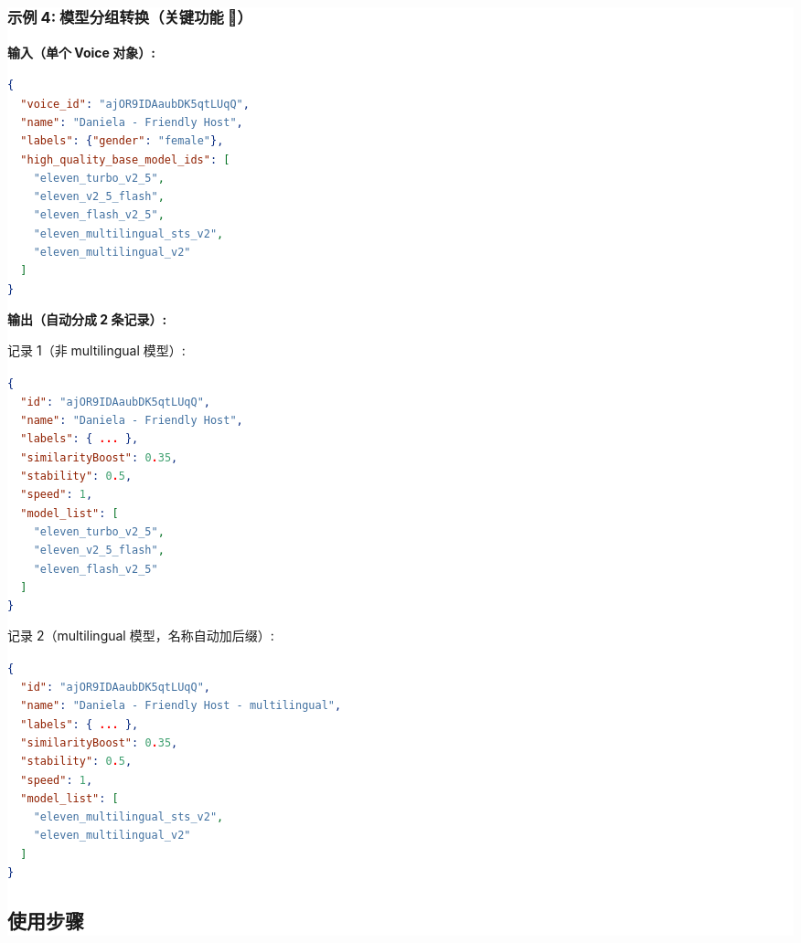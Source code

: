 ### 示例 4: 模型分组转换（关键功能 🎯）

**输入（单个 Voice 对象）:**
```json
{
  "voice_id": "ajOR9IDAaubDK5qtLUqQ",
  "name": "Daniela - Friendly Host",
  "labels": {"gender": "female"},
  "high_quality_base_model_ids": [
    "eleven_turbo_v2_5",
    "eleven_v2_5_flash",
    "eleven_flash_v2_5",
    "eleven_multilingual_sts_v2",
    "eleven_multilingual_v2"
  ]
}
```

**输出（自动分成 2 条记录）:**

记录 1（非 multilingual 模型）:
```json
{
  "id": "ajOR9IDAaubDK5qtLUqQ",
  "name": "Daniela - Friendly Host",
  "labels": { ... },
  "similarityBoost": 0.35,
  "stability": 0.5,
  "speed": 1,
  "model_list": [
    "eleven_turbo_v2_5",
    "eleven_v2_5_flash",
    "eleven_flash_v2_5"
  ]
}
```

记录 2（multilingual 模型，名称自动加后缀）:
```json
{
  "id": "ajOR9IDAaubDK5qtLUqQ",
  "name": "Daniela - Friendly Host - multilingual",
  "labels": { ... },
  "similarityBoost": 0.35,
  "stability": 0.5,
  "speed": 1,
  "model_list": [
    "eleven_multilingual_sts_v2",
    "eleven_multilingual_v2"
  ]
}
```

## 使用步骤
